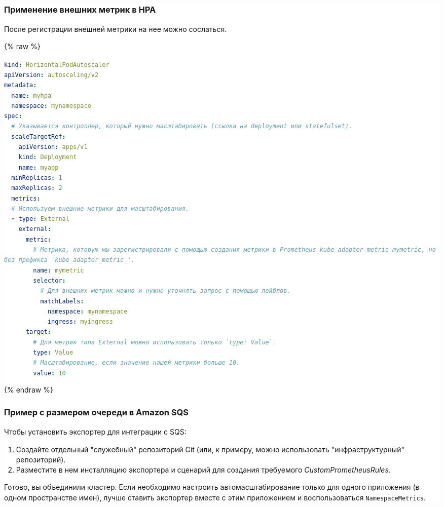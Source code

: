 ### Применение внешних метрик в HPA

После регистрации внешней метрики на нее можно сослаться.

{% raw %}

```yaml
kind: HorizontalPodAutoscaler
apiVersion: autoscaling/v2
metadata:
  name: myhpa
  namespace: mynamespace
spec:
  # Указывается контроллер, который нужно масштабировать (ссылка на deployment или statefulset).
  scaleTargetRef:
    apiVersion: apps/v1
    kind: Deployment
    name: myapp
  minReplicas: 1
  maxReplicas: 2
  metrics:
  # Используем внешние метрики для масштабирования.
  - type: External
    external:
      metric:
        # Метрика, которую мы зарегистрировали с помощью создания метрики в Prometheus kube_adapter_metric_mymetric, но без префикса 'kube_adapter_metric_'.
        name: mymetric
        selector:
          # Для внешних метрик можно и нужно уточнять запрос с помощью лейблов.
          matchLabels:
            namespace: mynamespace
            ingress: myingress
      target:
        # Для метрик типа External можно использовать только `type: Value`.
        type: Value
        # Масштабирование, если значение нашей метрики больше 10.
        value: 10
```

{% endraw %}

### Пример с размером очереди в Amazon SQS

Чтобы установить экспортер для интеграции с SQS:
1. Cоздайте отдельный "служебный" репозиторий Git (или, к примеру, можно использовать "инфраструктурный" репозиторий).
1. Pазместите в нем инсталляцию экспортера и сценарий для создания требуемого _CustomPrometheusRules_.

Готово, вы объединили кластер. Если необходимо настроить автомасштабирование только для одного приложения (в одном пространстве имен), лучше ставить экспортер вместе с этим приложением и воспользоваться `NamespaceMetrics`.
